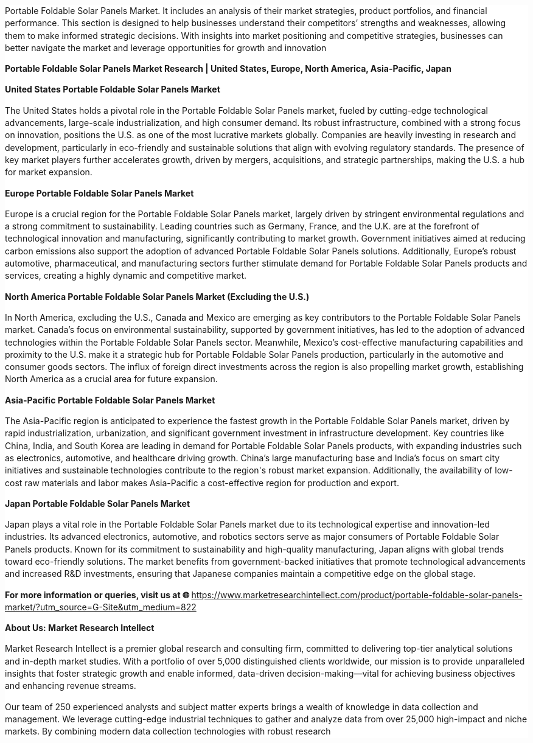 Portable Foldable Solar Panels Market. It includes an analysis of their market strategies, product portfolios, and financial performance. This section is designed to help businesses understand their competitors&rsquo; strengths and weaknesses, allowing them to make informed strategic decisions. With insights into market positioning and competitive strategies, businesses can better navigate the market and leverage opportunities for growth and innovation</span></p></div><div class="article-main__content" data-test-id="publishing-text-block"><p><strong>Portable Foldable Solar Panels Market Research | United States, Europe, North America, Asia-Pacific, Japan</strong></p><p><strong>United States&nbsp;Portable Foldable Solar Panels Market</strong></p><p>The United States holds a pivotal role in the Portable Foldable Solar Panels market, fueled by cutting-edge technological advancements, large-scale industrialization, and high consumer demand. Its robust infrastructure, combined with a strong focus on innovation, positions the U.S. as one of the most lucrative markets globally. Companies are heavily investing in research and development, particularly in eco-friendly and sustainable solutions that align with evolving regulatory standards. The presence of key market players further accelerates growth, driven by mergers, acquisitions, and strategic partnerships, making the U.S. a hub for market expansion.</p><p><strong>Europe&nbsp;Portable Foldable Solar Panels Market&nbsp;</strong></p><p>Europe is a crucial region for the Portable Foldable Solar Panels market, largely driven by stringent environmental regulations and a strong commitment to sustainability. Leading countries such as Germany, France, and the U.K. are at the forefront of technological innovation and manufacturing, significantly contributing to market growth. Government initiatives aimed at reducing carbon emissions also support the adoption of advanced Portable Foldable Solar Panels solutions. Additionally, Europe&rsquo;s robust automotive, pharmaceutical, and manufacturing sectors further stimulate demand for Portable Foldable Solar Panels products and services, creating a highly dynamic and competitive market.</p><p><strong>North America Portable Foldable Solar Panels Market (Excluding the U.S.)</strong></p><p>In North America, excluding the U.S., Canada and Mexico are emerging as key contributors to the Portable Foldable Solar Panels market. Canada&rsquo;s focus on environmental sustainability, supported by government initiatives, has led to the adoption of advanced technologies within the Portable Foldable Solar Panels sector. Meanwhile, Mexico&rsquo;s cost-effective manufacturing capabilities and proximity to the U.S. make it a strategic hub for Portable Foldable Solar Panels production, particularly in the automotive and consumer goods sectors. The influx of foreign direct investments across the region is also propelling market growth, establishing North America as a crucial area for future expansion.</p><p><strong>Asia-Pacific&nbsp;Portable Foldable Solar Panels Market&nbsp;</strong></p><p>The Asia-Pacific region is anticipated to experience the fastest growth in the Portable Foldable Solar Panels market, driven by rapid industrialization, urbanization, and significant government investment in infrastructure development. Key countries like China, India, and South Korea are leading in demand for Portable Foldable Solar Panels products, with expanding industries such as electronics, automotive, and healthcare driving growth. China&rsquo;s large manufacturing base and India&rsquo;s focus on smart city initiatives and sustainable technologies contribute to the region's robust market expansion. Additionally, the availability of low-cost raw materials and labor makes Asia-Pacific a cost-effective region for production and export.</p><p><strong>Japan&nbsp;Portable Foldable Solar Panels Market&nbsp;</strong></p><p>Japan plays a vital role in the Portable Foldable Solar Panels market due to its technological expertise and innovation-led industries. Its advanced electronics, automotive, and robotics sectors serve as major consumers of Portable Foldable Solar Panels products. Known for its commitment to sustainability and high-quality manufacturing, Japan aligns with global trends toward eco-friendly solutions. The market benefits from government-backed initiatives that promote technological advancements and increased R&amp;D investments, ensuring that Japanese companies maintain a competitive edge on the global stage.</p></div><div class="article-main__content" data-test-id="publishing-text-block"><p><strong>For more information or queries, visit us at 🌐&nbsp;</strong><a href="https://www.marketresearchintellect.com/product/portable-foldable-solar-panels-market/?utm_source=G-Site&utm_medium=822">https://www.marketresearchintellect.com/product/portable-foldable-solar-panels-market/?utm_source=G-Site&utm_medium=822</a></p><p><strong>About Us: Market Research Intellect</strong></p></div><div class="article-main__content" data-test-id="publishing-text-block"><div class="article-main__content" data-test-id="publishing-text-block"><p>Market Research Intellect is a premier global research and consulting firm, committed to delivering top-tier analytical solutions and in-depth market studies. With a portfolio of over 5,000 distinguished clients worldwide, our mission is to provide unparalleled insights that foster strategic growth and enable informed, data-driven decision-making&mdash;vital for achieving business objectives and enhancing revenue streams.</p><p>Our team of 250 experienced analysts and subject matter experts brings a wealth of knowledge in data collection and management. We leverage cutting-edge industrial techniques to gather and analyze data from over 25,000 high-impact and niche markets. By combining modern data collection technologies with robust research